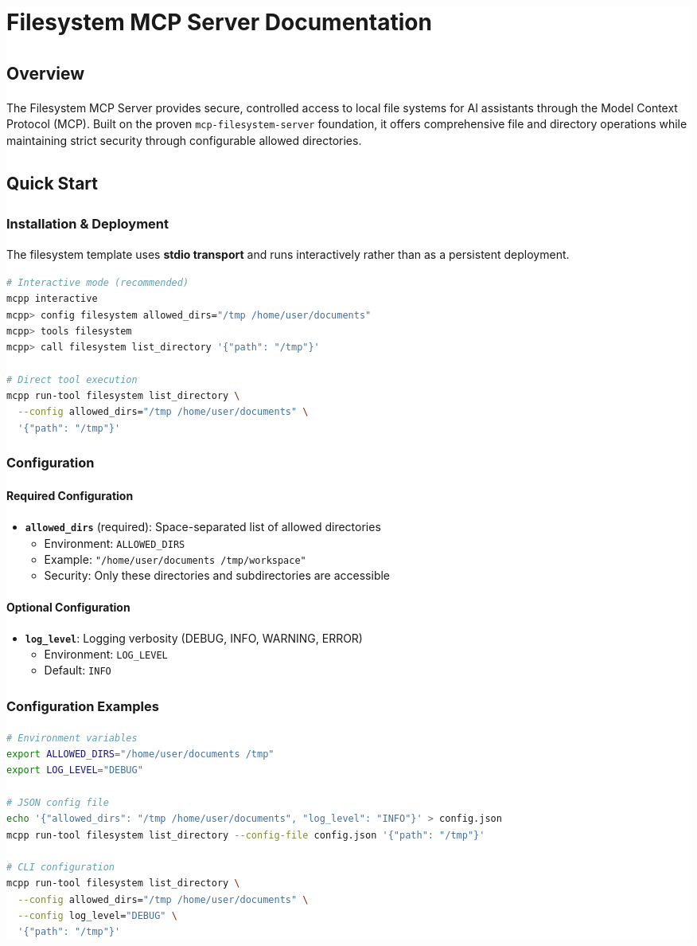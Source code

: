 # Filesystem MCP Server Documentation

## Overview

The Filesystem MCP Server provides secure, controlled access to local file systems for AI assistants through the Model Context Protocol (MCP). Built on the proven `mcp-filesystem-server` foundation, it offers comprehensive file and directory operations while maintaining strict security through configurable allowed directories.

## Quick Start

### Installation & Deployment

The filesystem template uses **stdio transport** and runs interactively rather than as a persistent deployment.

```bash
# Interactive mode (recommended)
mcpp interactive
mcpp> config filesystem allowed_dirs="/tmp /home/user/documents"
mcpp> tools filesystem
mcpp> call filesystem list_directory '{"path": "/tmp"}'

# Direct tool execution
mcpp run-tool filesystem list_directory \
  --config allowed_dirs="/tmp /home/user/documents" \
  '{"path": "/tmp"}'
```

### Configuration

#### Required Configuration
- **`allowed_dirs`** (required): Space-separated list of allowed directories
  - Environment: `ALLOWED_DIRS`
  - Example: `"/home/user/documents /tmp/workspace"`
  - Security: Only these directories and subdirectories are accessible

#### Optional Configuration
- **`log_level`**: Logging verbosity (DEBUG, INFO, WARNING, ERROR)
  - Environment: `LOG_LEVEL`
  - Default: `INFO`

### Configuration Examples

```bash
# Environment variables
export ALLOWED_DIRS="/home/user/documents /tmp"
export LOG_LEVEL="DEBUG"

# JSON config file
echo '{"allowed_dirs": "/tmp /home/user/documents", "log_level": "INFO"}' > config.json
mcpp run-tool filesystem list_directory --config-file config.json '{"path": "/tmp"}'

# CLI configuration
mcpp run-tool filesystem list_directory \
  --config allowed_dirs="/tmp /home/user/documents" \
  --config log_level="DEBUG" \
  '{"path": "/tmp"}'
```
